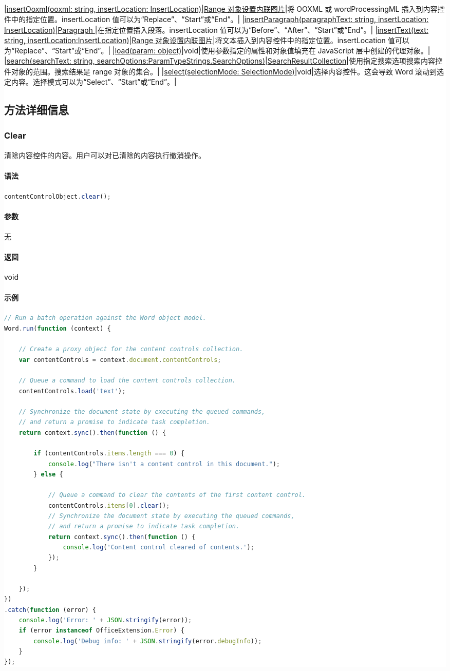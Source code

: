|[insertOoxml(ooxml: string, insertLocation: InsertLocation)](#insertooxmlooxml-string-insertlocation-insertlocation)|[Range 对象设置内联图片](range.md)|将 OOXML 或 wordProcessingML 插入到内容控件中的指定位置。insertLocation 值可以为“Replace”、“Start”或“End”。|
|[insertParagraph(paragraphText: string, insertLocation: InsertLocation)](#insertparagraphparagraphtext-string-insertlocation-insertlocation)|[Paragraph ](paragraph.md)|在指定位置插入段落。insertLocation 值可以为“Before”、“After”、“Start”或“End”。|
|[insertText(text: string, insertLocation:InsertLocation)](#inserttexttext-string-insertlocation-insertlocation)|[Range 对象设置内联图片](range.md)|将文本插入到内容控件中的指定位置。insertLocation 值可以为“Replace”、“Start”或“End”。|
|[load(param: object)](#loadparam-object)|void|使用参数指定的属性和对象值填充在 JavaScript 层中创建的代理对象。|
|[search(searchText: string, searchOptions:ParamTypeStrings.SearchOptions)](#searchsearchtext-string-searchoptions-paramtypestrings.searchoptions)|[SearchResultCollection](searchresultcollection.md)|使用指定搜索选项搜索内容控件对象的范围。搜索结果是 range 对象的集合。|
|[select(selectionMode: SelectionMode)](#selectselectionmode-selectionmode)|void|选择内容控件。这会导致 Word 滚动到选定内容。选择模式可以为“Select”、“Start”或“End”。|

## 方法详细信息

### Clear
清除内容控件的内容。用户可以对已清除的内容执行撤消操作。

#### 语法
```js
contentControlObject.clear();
```

#### 参数
无

#### 返回
void

#### 示例
```js
// Run a batch operation against the Word object model.
Word.run(function (context) {
    
    // Create a proxy object for the content controls collection.
    var contentControls = context.document.contentControls;
    
    // Queue a command to load the content controls collection.
    contentControls.load('text');
     
    // Synchronize the document state by executing the queued commands, 
    // and return a promise to indicate task completion.
    return context.sync().then(function () {
        
        if (contentControls.items.length === 0) {
            console.log("There isn't a content control in this document.");
        } else {
            
            // Queue a command to clear the contents of the first content control.
            contentControls.items[0].clear();
            // Synchronize the document state by executing the queued commands, 
            // and return a promise to indicate task completion.
            return context.sync().then(function () {
                console.log('Content control cleared of contents.');
            });      
        }
            
    });  
})
.catch(function (error) {
    console.log('Error: ' + JSON.stringify(error));
    if (error instanceof OfficeExtension.Error) {
        console.log('Debug info: ' + JSON.stringify(error.debugInfo));
    }
});
```